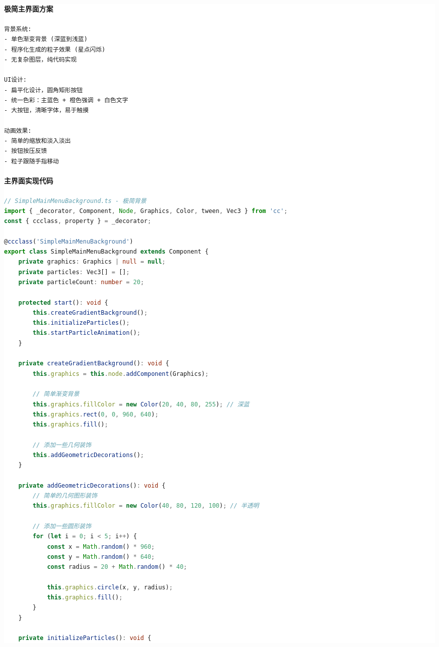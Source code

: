 #### 极简主界面方案
```
背景系统:
- 单色渐变背景 (深蓝到浅蓝)
- 程序化生成的粒子效果 (星点闪烁)
- 无复杂图层，纯代码实现

UI设计:
- 扁平化设计，圆角矩形按钮
- 统一色彩：主蓝色 + 橙色强调 + 白色文字
- 大按钮，清晰字体，易于触摸

动画效果:
- 简单的缩放和淡入淡出
- 按钮按压反馈
- 粒子跟随手指移动
```

#### 主界面实现代码
```typescript
// SimpleMainMenuBackground.ts - 极简背景
import { _decorator, Component, Node, Graphics, Color, tween, Vec3 } from 'cc';
const { ccclass, property } = _decorator;

@ccclass('SimpleMainMenuBackground')
export class SimpleMainMenuBackground extends Component {
    private graphics: Graphics | null = null;
    private particles: Vec3[] = [];
    private particleCount: number = 20;
    
    protected start(): void {
        this.createGradientBackground();
        this.initializeParticles();
        this.startParticleAnimation();
    }
    
    private createGradientBackground(): void {
        this.graphics = this.node.addComponent(Graphics);
        
        // 简单渐变背景
        this.graphics.fillColor = new Color(20, 40, 80, 255); // 深蓝
        this.graphics.rect(0, 0, 960, 640);
        this.graphics.fill();
        
        // 添加一些几何装饰
        this.addGeometricDecorations();
    }
    
    private addGeometricDecorations(): void {
        // 简单的几何图形装饰
        this.graphics.fillColor = new Color(40, 80, 120, 100); // 半透明
        
        // 添加一些圆形装饰
        for (let i = 0; i < 5; i++) {
            const x = Math.random() * 960;
            const y = Math.random() * 640;
            const radius = 20 + Math.random() * 40;
            
            this.graphics.circle(x, y, radius);
            this.graphics.fill();
        }
    }
    
    private initializeParticles(): void {
```